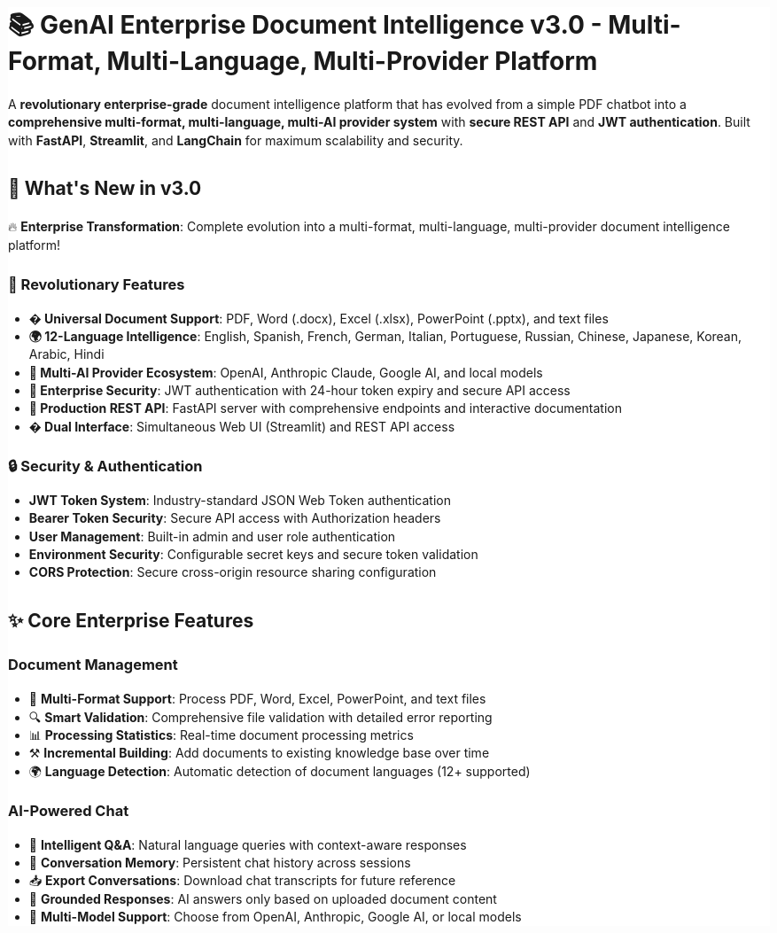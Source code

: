# 📚 GenAI Enterprise Document Intelligence v3.0 - Multi-Format, Multi-Language, Multi-Provider Platform

A **revolutionary enterprise-grade** document intelligence platform that has evolved from a simple PDF chatbot into a **comprehensive multi-format, multi-language, multi-AI provider system** with **secure REST API** and **JWT authentication**. Built with **FastAPI**, **Streamlit**, and **LangChain** for maximum scalability and security.

## 🎯 What's New in v3.0

🔥 **Enterprise Transformation**: Complete evolution into a multi-format, multi-language, multi-provider document intelligence platform!

### 🌟 Revolutionary Features

- **� Universal Document Support**: PDF, Word (.docx), Excel (.xlsx), PowerPoint (.pptx), and text files
- **🌍 12-Language Intelligence**: English, Spanish, French, German, Italian, Portuguese, Russian, Chinese, Japanese, Korean, Arabic, Hindi
- **🤖 Multi-AI Provider Ecosystem**: OpenAI, Anthropic Claude, Google AI, and local models
- **🔐 Enterprise Security**: JWT authentication with 24-hour token expiry and secure API access
- **🔌 Production REST API**: FastAPI server with comprehensive endpoints and interactive documentation
- **� Dual Interface**: Simultaneous Web UI (Streamlit) and REST API access

### 🔒 Security & Authentication

- **JWT Token System**: Industry-standard JSON Web Token authentication
- **Bearer Token Security**: Secure API access with Authorization headers
- **User Management**: Built-in admin and user role authentication
- **Environment Security**: Configurable secret keys and secure token validation
- **CORS Protection**: Secure cross-origin resource sharing configuration

## ✨ Core Enterprise Features

### Document Management

- 📄 **Multi-Format Support**: Process PDF, Word, Excel, PowerPoint, and text files
- 🔍 **Smart Validation**: Comprehensive file validation with detailed error reporting
- 📊 **Processing Statistics**: Real-time document processing metrics
- ⚒️ **Incremental Building**: Add documents to existing knowledge base over time
- 🌍 **Language Detection**: Automatic detection of document languages (12+ supported)

### AI-Powered Chat

- 🧠 **Intelligent Q&A**: Natural language queries with context-aware responses
- 💭 **Conversation Memory**: Persistent chat history across sessions
- 📥 **Export Conversations**: Download chat transcripts for future reference
- 🎯 **Grounded Responses**: AI answers only based on uploaded document content
- 🤖 **Multi-Model Support**: Choose from OpenAI, Anthropic, Google AI, or local models
